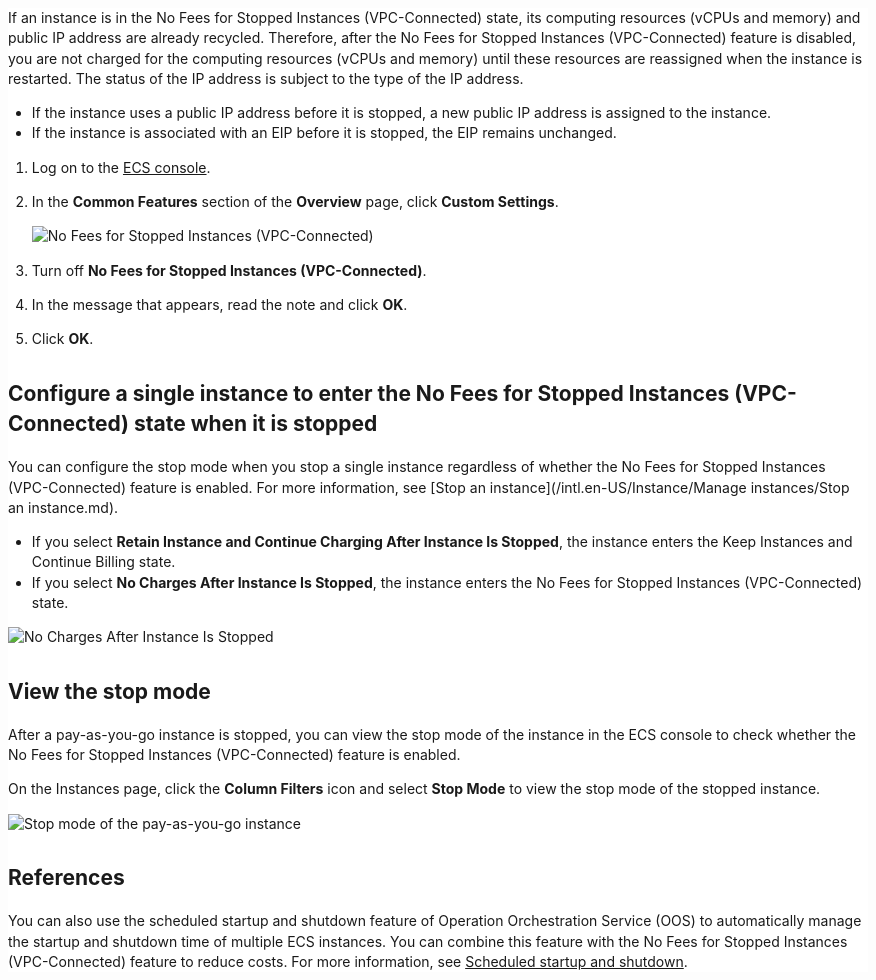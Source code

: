 If an instance is in the No Fees for Stopped Instances \(VPC-Connected\) state, its computing resources \(vCPUs and memory\) and public IP address are already recycled. Therefore, after the No Fees for Stopped Instances \(VPC-Connected\) feature is disabled, you are not charged for the computing resources \(vCPUs and memory\) until these resources are reassigned when the instance is restarted. The status of the IP address is subject to the type of the IP address.

-   If the instance uses a public IP address before it is stopped, a new public IP address is assigned to the instance.
-   If the instance is associated with an EIP before it is stopped, the EIP remains unchanged.

1.  Log on to the [ECS console](https://ecs.console.aliyun.com).

2.  In the **Common Features** section of the **Overview** page, click **Custom Settings**.

    ![No Fees for Stopped Instances (VPC-Connected)](https://static-aliyun-doc.oss-accelerate.aliyuncs.com/assets/img/en-US/5091909951/p87545.png)

3.  Turn off **No Fees for Stopped Instances \(VPC-Connected\)**.

4.  In the message that appears, read the note and click **OK**.

5.  Click **OK**.


## Configure a single instance to enter the No Fees for Stopped Instances \(VPC-Connected\) state when it is stopped

You can configure the stop mode when you stop a single instance regardless of whether the No Fees for Stopped Instances \(VPC-Connected\) feature is enabled. For more information, see [Stop an instance](/intl.en-US/Instance/Manage instances/Stop an instance.md).

-   If you select **Retain Instance and Continue Charging After Instance Is Stopped**, the instance enters the Keep Instances and Continue Billing state.
-   If you select **No Charges After Instance Is Stopped**, the instance enters the No Fees for Stopped Instances \(VPC-Connected\) state.

![No Charges After Instance Is Stopped](https://static-aliyun-doc.oss-accelerate.aliyuncs.com/assets/img/en-US/6091909951/p52884.png)

## View the stop mode

After a pay-as-you-go instance is stopped, you can view the stop mode of the instance in the ECS console to check whether the No Fees for Stopped Instances \(VPC-Connected\) feature is enabled.

On the Instances page, click the **Column Filters** icon and select **Stop Mode** to view the stop mode of the stopped instance.

![Stop mode of the pay-as-you-go instance](https://static-aliyun-doc.oss-accelerate.aliyuncs.com/assets/img/en-US/1747172261/p240720.png)

## References

You can also use the scheduled startup and shutdown feature of Operation Orchestration Service \(OOS\) to automatically manage the startup and shutdown time of multiple ECS instances. You can combine this feature with the No Fees for Stopped Instances \(VPC-Connected\) feature to reduce costs. For more information, see [Scheduled startup and shutdown]().

